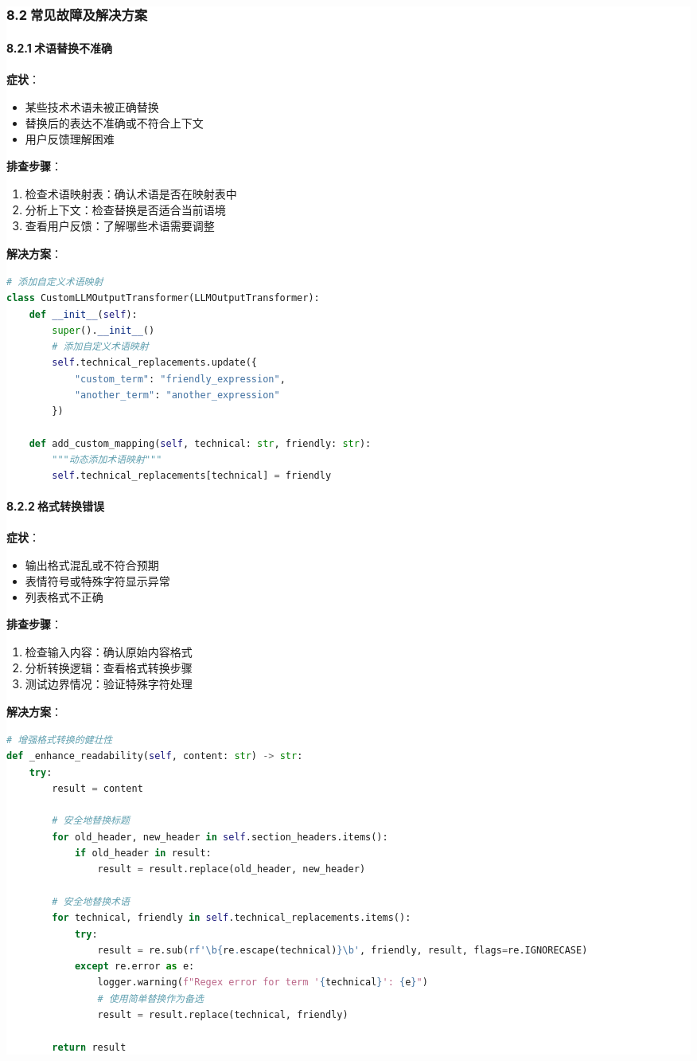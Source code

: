 ### 8.2 常见故障及解决方案

#### 8.2.1 术语替换不准确

**症状**：
- 某些技术术语未被正确替换
- 替换后的表达不准确或不符合上下文
- 用户反馈理解困难

**排查步骤**：
1. 检查术语映射表：确认术语是否在映射表中
2. 分析上下文：检查替换是否适合当前语境
3. 查看用户反馈：了解哪些术语需要调整

**解决方案**：
```python
# 添加自定义术语映射
class CustomLLMOutputTransformer(LLMOutputTransformer):
    def __init__(self):
        super().__init__()
        # 添加自定义术语映射
        self.technical_replacements.update({
            "custom_term": "friendly_expression",
            "another_term": "another_expression"
        })
    
    def add_custom_mapping(self, technical: str, friendly: str):
        """动态添加术语映射"""
        self.technical_replacements[technical] = friendly
```

#### 8.2.2 格式转换错误

**症状**：
- 输出格式混乱或不符合预期
- 表情符号或特殊字符显示异常
- 列表格式不正确

**排查步骤**：
1. 检查输入内容：确认原始内容格式
2. 分析转换逻辑：查看格式转换步骤
3. 测试边界情况：验证特殊字符处理

**解决方案**：
```python
# 增强格式转换的健壮性
def _enhance_readability(self, content: str) -> str:
    try:
        result = content
        
        # 安全地替换标题
        for old_header, new_header in self.section_headers.items():
            if old_header in result:
                result = result.replace(old_header, new_header)
        
        # 安全地替换术语
        for technical, friendly in self.technical_replacements.items():
            try:
                result = re.sub(rf'\b{re.escape(technical)}\b', friendly, result, flags=re.IGNORECASE)
            except re.error as e:
                logger.warning(f"Regex error for term '{technical}': {e}")
                # 使用简单替换作为备选
                result = result.replace(technical, friendly)
        
        return result
```